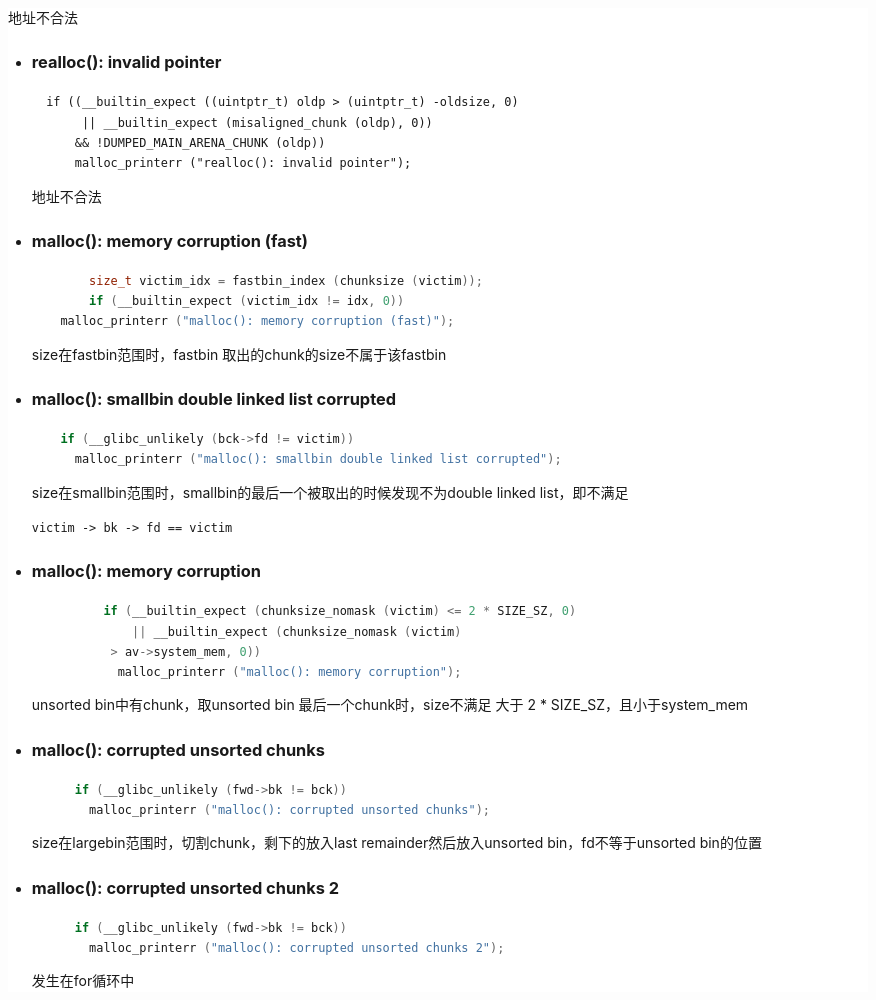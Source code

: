   地址不合法

* ### realloc(): invalid pointer

  ```
    if ((__builtin_expect ((uintptr_t) oldp > (uintptr_t) -oldsize, 0)
         || __builtin_expect (misaligned_chunk (oldp), 0))
        && !DUMPED_MAIN_ARENA_CHUNK (oldp))
        malloc_printerr ("realloc(): invalid pointer");
  ```

  地址不合法

* ### malloc(): memory corruption (fast)

  ```c
          size_t victim_idx = fastbin_index (chunksize (victim));
          if (__builtin_expect (victim_idx != idx, 0))
      malloc_printerr ("malloc(): memory corruption (fast)");
  ```

  size在fastbin范围时，fastbin 取出的chunk的size不属于该fastbin

* ### malloc(): smallbin double linked list corrupted

  ```c
      if (__glibc_unlikely (bck->fd != victim))
        malloc_printerr ("malloc(): smallbin double linked list corrupted");
  ```

  size在smallbin范围时，smallbin的最后一个被取出的时候发现不为double linked list，即不满足

  `victim -> bk -> fd == victim`

* ### malloc(): memory corruption

  ```c
            if (__builtin_expect (chunksize_nomask (victim) <= 2 * SIZE_SZ, 0)
                || __builtin_expect (chunksize_nomask (victim)
             > av->system_mem, 0))
              malloc_printerr ("malloc(): memory corruption");
  ```

  unsorted bin中有chunk，取unsorted bin 最后一个chunk时，size不满足 大于 2 * SIZE_SZ，且小于system_mem

* ### malloc(): corrupted unsorted chunks

  ```c
        if (__glibc_unlikely (fwd->bk != bck))
          malloc_printerr ("malloc(): corrupted unsorted chunks");
  ```

  size在largebin范围时，切割chunk，剩下的放入last remainder然后放入unsorted bin，fd不等于unsorted bin的位置

* ### malloc(): corrupted unsorted chunks 2

  ```c
        if (__glibc_unlikely (fwd->bk != bck))
          malloc_printerr ("malloc(): corrupted unsorted chunks 2");
  ```

  发生在for循环中
